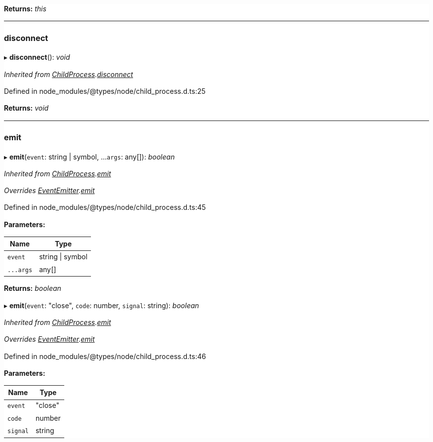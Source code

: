 **Returns:** *this*

___

###  disconnect

▸ **disconnect**(): *void*

*Inherited from [ChildProcess](_node_modules__types_node_child_process_d_._child_process_.childprocess.md).[disconnect](_node_modules__types_node_child_process_d_._child_process_.childprocess.md#disconnect)*

Defined in node_modules/@types/node/child_process.d.ts:25

**Returns:** *void*

___

###  emit

▸ **emit**(`event`: string | symbol, ...`args`: any[]): *boolean*

*Inherited from [ChildProcess](_node_modules__types_node_child_process_d_._child_process_.childprocess.md).[emit](_node_modules__types_node_child_process_d_._child_process_.childprocess.md#emit)*

*Overrides [EventEmitter](../classes/_node_modules__types_node_events_d_._events_.internal.eventemitter.md).[emit](../classes/_node_modules__types_node_events_d_._events_.internal.eventemitter.md#emit)*

Defined in node_modules/@types/node/child_process.d.ts:45

**Parameters:**

Name | Type |
------ | ------ |
`event` | string &#124; symbol |
`...args` | any[] |

**Returns:** *boolean*

▸ **emit**(`event`: "close", `code`: number, `signal`: string): *boolean*

*Inherited from [ChildProcess](_node_modules__types_node_child_process_d_._child_process_.childprocess.md).[emit](_node_modules__types_node_child_process_d_._child_process_.childprocess.md#emit)*

*Overrides [EventEmitter](../classes/_node_modules__types_node_events_d_._events_.internal.eventemitter.md).[emit](../classes/_node_modules__types_node_events_d_._events_.internal.eventemitter.md#emit)*

Defined in node_modules/@types/node/child_process.d.ts:46

**Parameters:**

Name | Type |
------ | ------ |
`event` | "close" |
`code` | number |
`signal` | string |

